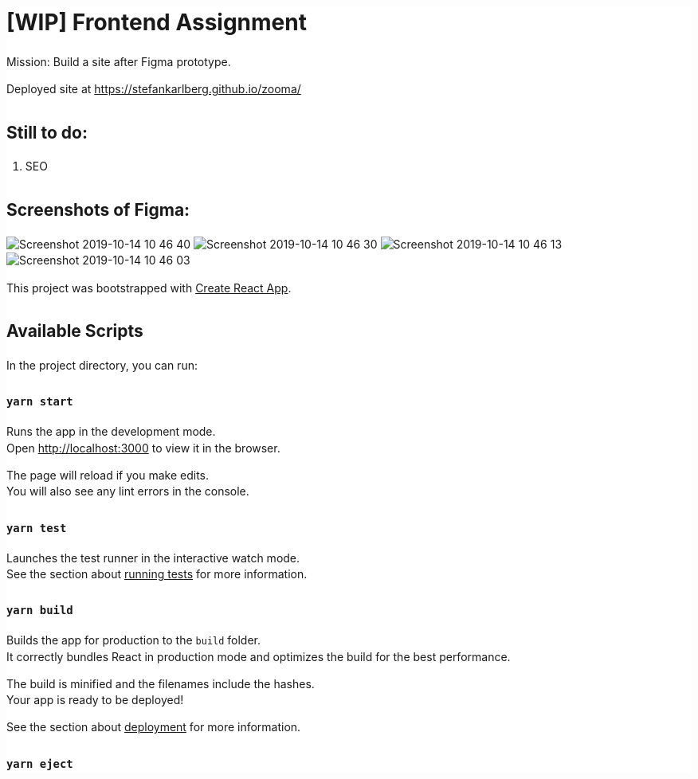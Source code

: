 # [WIP] Frontend Assignment
Mission: Build a site after Figma prototype.

Deployed site at https://stefankarlberg.github.io/zooma/

## Still to do:

1. SEO

## Screenshots of Figma:

<img width="565" alt="Screenshot 2019-10-14 10 46 40" src="https://user-images.githubusercontent.com/48205922/67092038-8a652a00-f1ae-11e9-94fe-7779a5be4d74.png">
<img width="1143" alt="Screenshot 2019-10-14 10 46 30" src="https://user-images.githubusercontent.com/48205922/67092039-8a652a00-f1ae-11e9-94f1-518f425f4aef.png">
<img width="310" alt="Screenshot 2019-10-14 10 46 13" src="https://user-images.githubusercontent.com/48205922/67092040-8a652a00-f1ae-11e9-9be4-c69b6d650a31.png">
<img width="946" alt="Screenshot 2019-10-14 10 46 03" src="https://user-images.githubusercontent.com/48205922/67092041-8afdc080-f1ae-11e9-9fa1-8e2f2ccf84ea.png">


This project was bootstrapped with [Create React App](https://github.com/facebook/create-react-app).

## Available Scripts

In the project directory, you can run:

### `yarn start`

Runs the app in the development mode.<br />
Open [http://localhost:3000](http://localhost:3000) to view it in the browser.

The page will reload if you make edits.<br />
You will also see any lint errors in the console.

### `yarn test`

Launches the test runner in the interactive watch mode.<br />
See the section about [running tests](https://facebook.github.io/create-react-app/docs/running-tests) for more information.

### `yarn build`

Builds the app for production to the `build` folder.<br />
It correctly bundles React in production mode and optimizes the build for the best performance.

The build is minified and the filenames include the hashes.<br />
Your app is ready to be deployed!

See the section about [deployment](https://facebook.github.io/create-react-app/docs/deployment) for more information.

### `yarn eject`
